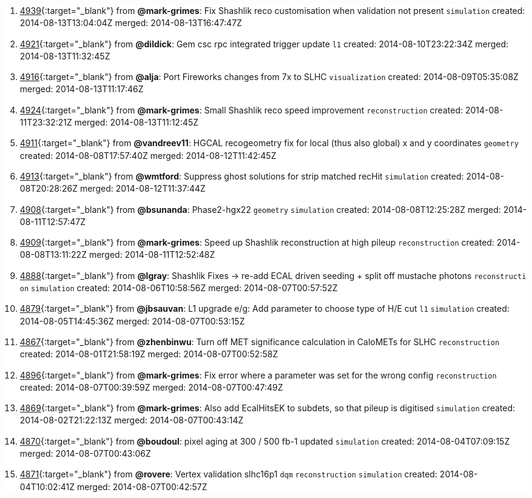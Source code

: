 1. [4939](http://github.com/cms-sw/cmssw/pull/4939){:target="_blank"}  from **@mark-grimes**: Fix Shashlik reco customisation when validation not present `simulation`  created: 2014-08-13T13:04:04Z merged: 2014-08-13T16:47:47Z

1. [4921](http://github.com/cms-sw/cmssw/pull/4921){:target="_blank"}  from **@dildick**: Gem csc rpc integrated trigger update `l1`  created: 2014-08-10T23:22:34Z merged: 2014-08-13T11:32:45Z

1. [4916](http://github.com/cms-sw/cmssw/pull/4916){:target="_blank"}  from **@alja**: Port Fireworks changes from 7x to SLHC  `visualization`  created: 2014-08-09T05:35:08Z merged: 2014-08-13T11:17:46Z

1. [4924](http://github.com/cms-sw/cmssw/pull/4924){:target="_blank"}  from **@mark-grimes**: Small Shashlik reco speed improvement `reconstruction`  created: 2014-08-11T23:32:21Z merged: 2014-08-13T11:12:45Z

1. [4911](http://github.com/cms-sw/cmssw/pull/4911){:target="_blank"}  from **@vandreev11**: HGCAL recogeometry fix for local (thus also global)  x and y coordinates `geometry`  created: 2014-08-08T17:57:40Z merged: 2014-08-12T11:42:45Z

1. [4913](http://github.com/cms-sw/cmssw/pull/4913){:target="_blank"}  from **@wmtford**: Suppress ghost solutions for strip matched recHit `simulation`  created: 2014-08-08T20:28:26Z merged: 2014-08-12T11:37:44Z

1. [4908](http://github.com/cms-sw/cmssw/pull/4908){:target="_blank"}  from **@bsunanda**: Phase2-hgx22 `geometry`  `simulation`  created: 2014-08-08T12:25:28Z merged: 2014-08-11T12:57:47Z

1. [4909](http://github.com/cms-sw/cmssw/pull/4909){:target="_blank"}  from **@mark-grimes**: Speed up Shashlik reconstruction at high pileup `reconstruction`  created: 2014-08-08T13:11:22Z merged: 2014-08-11T12:52:48Z

1. [4888](http://github.com/cms-sw/cmssw/pull/4888){:target="_blank"}  from **@lgray**: Shashlik Fixes -> re-add ECAL driven seeding + split off mustache photons `reconstruction`  `simulation`  created: 2014-08-06T10:58:56Z merged: 2014-08-07T00:57:52Z

1. [4879](http://github.com/cms-sw/cmssw/pull/4879){:target="_blank"}  from **@jbsauvan**: L1 upgrade e/g: Add parameter to choose type of H/E cut `l1`  `simulation`  created: 2014-08-05T14:45:36Z merged: 2014-08-07T00:53:15Z

1. [4867](http://github.com/cms-sw/cmssw/pull/4867){:target="_blank"}  from **@zhenbinwu**: Turn off MET significance calculation in CaloMETs for SLHC `reconstruction`  created: 2014-08-01T21:58:19Z merged: 2014-08-07T00:52:58Z

1. [4896](http://github.com/cms-sw/cmssw/pull/4896){:target="_blank"}  from **@mark-grimes**: Fix error where a parameter was set for the wrong config `reconstruction`  created: 2014-08-07T00:39:59Z merged: 2014-08-07T00:47:49Z

1. [4869](http://github.com/cms-sw/cmssw/pull/4869){:target="_blank"}  from **@mark-grimes**: Also add EcalHitsEK to subdets, so that pileup is digitised `simulation`  created: 2014-08-02T21:22:13Z merged: 2014-08-07T00:43:14Z

1. [4870](http://github.com/cms-sw/cmssw/pull/4870){:target="_blank"}  from **@boudoul**: pixel aging at  300 / 500 fb-1 updated `simulation`  created: 2014-08-04T07:09:15Z merged: 2014-08-07T00:43:06Z

1. [4871](http://github.com/cms-sw/cmssw/pull/4871){:target="_blank"}  from **@rovere**: Vertex validation slhc16p1 `dqm`  `reconstruction`  `simulation`  created: 2014-08-04T10:02:41Z merged: 2014-08-07T00:42:57Z
